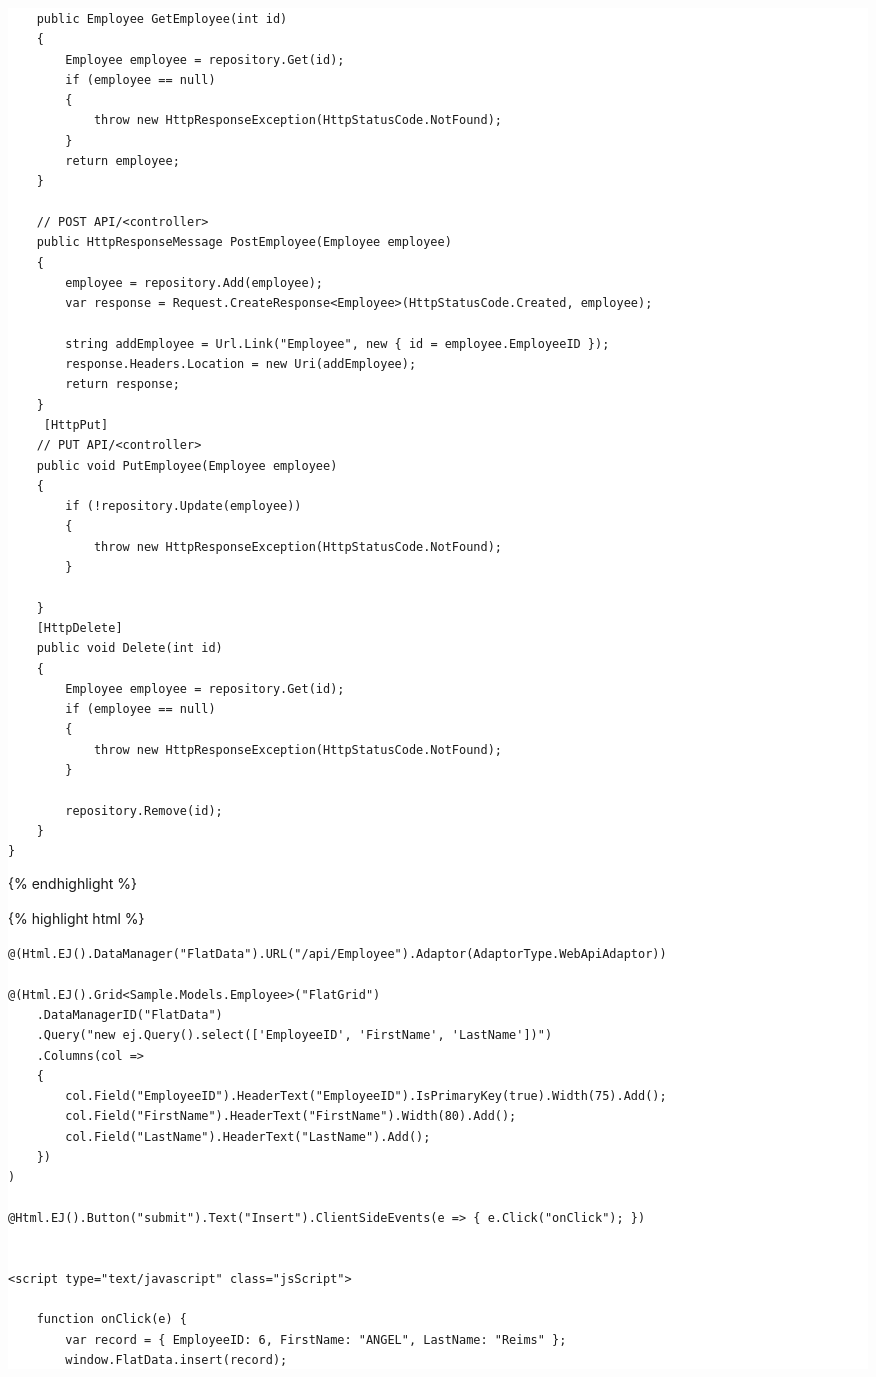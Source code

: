 
        public Employee GetEmployee(int id)
        {
            Employee employee = repository.Get(id);
            if (employee == null)
            {
                throw new HttpResponseException(HttpStatusCode.NotFound);
            }
            return employee;
        }

        // POST API/<controller>
        public HttpResponseMessage PostEmployee(Employee employee)
        {
            employee = repository.Add(employee);
            var response = Request.CreateResponse<Employee>(HttpStatusCode.Created, employee);

            string addEmployee = Url.Link("Employee", new { id = employee.EmployeeID });
            response.Headers.Location = new Uri(addEmployee);
            return response;
        }
         [HttpPut]
        // PUT API/<controller>
        public void PutEmployee(Employee employee)
        {
            if (!repository.Update(employee))
            {
                throw new HttpResponseException(HttpStatusCode.NotFound);
            }

        }
        [HttpDelete]
        public void Delete(int id)
        {
            Employee employee = repository.Get(id);
            if (employee == null)
            {
                throw new HttpResponseException(HttpStatusCode.NotFound);
            }

            repository.Remove(id);
        }
    }
    
{% endhighlight %}

{% highlight html %}

    @(Html.EJ().DataManager("FlatData").URL("/api/Employee").Adaptor(AdaptorType.WebApiAdaptor))

    @(Html.EJ().Grid<Sample.Models.Employee>("FlatGrid")
        .DataManagerID("FlatData")
        .Query("new ej.Query().select(['EmployeeID', 'FirstName', 'LastName'])")
        .Columns(col =>
        {
            col.Field("EmployeeID").HeaderText("EmployeeID").IsPrimaryKey(true).Width(75).Add();
            col.Field("FirstName").HeaderText("FirstName").Width(80).Add();
            col.Field("LastName").HeaderText("LastName").Add();
        })
    )

    @Html.EJ().Button("submit").Text("Insert").ClientSideEvents(e => { e.Click("onClick"); })


    <script type="text/javascript" class="jsScript">

        function onClick(e) {
            var record = { EmployeeID: 6, FirstName: "ANGEL", LastName: "Reims" };
            window.FlatData.insert(record);